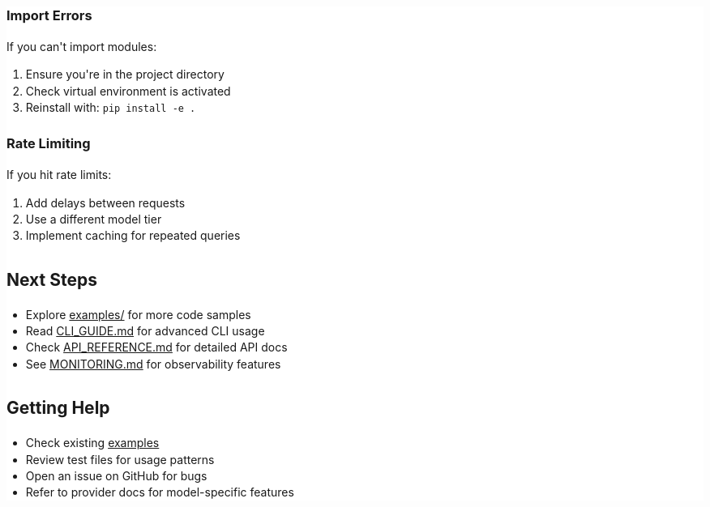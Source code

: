 ### Import Errors

If you can't import modules:

1. Ensure you're in the project directory
2. Check virtual environment is activated
3. Reinstall with: `pip install -e .`

### Rate Limiting

If you hit rate limits:

1. Add delays between requests
2. Use a different model tier
3. Implement caching for repeated queries

## Next Steps

- Explore [examples/](../examples/) for more code samples
- Read [CLI_GUIDE.md](CLI_GUIDE.md) for advanced CLI usage
- Check [API_REFERENCE.md](API_REFERENCE.md) for detailed API docs
- See [MONITORING.md](MONITORING.md) for observability features

## Getting Help

- Check existing [examples](../examples/README.md)
- Review test files for usage patterns
- Open an issue on GitHub for bugs
- Refer to provider docs for model-specific features